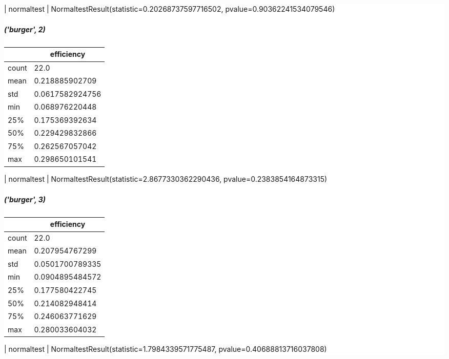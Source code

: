 | normaltest
| NormaltestResult(statistic=0.20268737597716502, pvalue=0.90362241534079546)

##### ('burger', 2)

|  |efficiency |
| -|---------- |
| count|22.0 |
| mean|0.218885902709 |
| std|0.0617582924756 |
| min|0.068976220448 |
| 25%|0.175369392634 |
| 50%|0.229429832866 |
| 75%|0.262567057042 |
| max|0.298650101541 |

| normaltest
| NormaltestResult(statistic=2.8677330362290436, pvalue=0.2383854164873315)

##### ('burger', 3)

|  |efficiency |
| -|---------- |
| count|22.0 |
| mean|0.207954767299 |
| std|0.0501700789335 |
| min|0.0904895484572 |
| 25%|0.177580422745 |
| 50%|0.214082948414 |
| 75%|0.246063771629 |
| max|0.280033604032 |

| normaltest
| NormaltestResult(statistic=1.7984339571775487, pvalue=0.40688813716037808)
